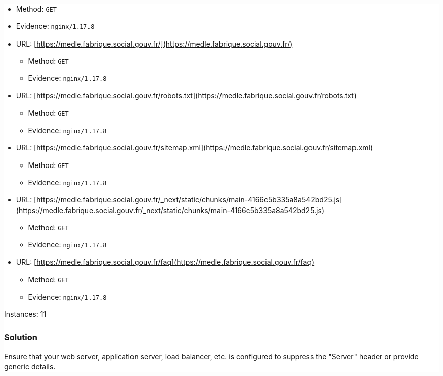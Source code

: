   * Method: `GET`
  
  
  * Evidence: `nginx/1.17.8`
  
  
  
  
* URL: [https://medle.fabrique.social.gouv.fr/](https://medle.fabrique.social.gouv.fr/)
  
  
  * Method: `GET`
  
  
  * Evidence: `nginx/1.17.8`
  
  
  
  
* URL: [https://medle.fabrique.social.gouv.fr/robots.txt](https://medle.fabrique.social.gouv.fr/robots.txt)
  
  
  * Method: `GET`
  
  
  * Evidence: `nginx/1.17.8`
  
  
  
  
* URL: [https://medle.fabrique.social.gouv.fr/sitemap.xml](https://medle.fabrique.social.gouv.fr/sitemap.xml)
  
  
  * Method: `GET`
  
  
  * Evidence: `nginx/1.17.8`
  
  
  
  
* URL: [https://medle.fabrique.social.gouv.fr/_next/static/chunks/main-4166c5b335a8a542bd25.js](https://medle.fabrique.social.gouv.fr/_next/static/chunks/main-4166c5b335a8a542bd25.js)
  
  
  * Method: `GET`
  
  
  * Evidence: `nginx/1.17.8`
  
  
  
  
* URL: [https://medle.fabrique.social.gouv.fr/faq](https://medle.fabrique.social.gouv.fr/faq)
  
  
  * Method: `GET`
  
  
  * Evidence: `nginx/1.17.8`
  
  
  
  
Instances: 11
  
### Solution
<p>Ensure that your web server, application server, load balancer, etc. is configured to suppress the "Server" header or provide generic details.</p>
  